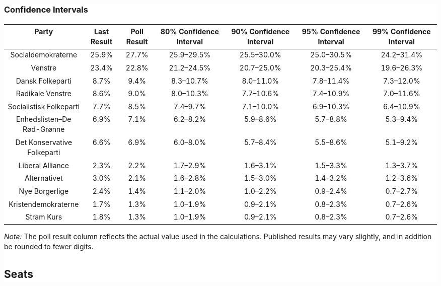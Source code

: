 ### Confidence Intervals

| Party | Last Result | Poll Result | 80% Confidence Interval | 90% Confidence Interval | 95% Confidence Interval | 99% Confidence Interval |
|:-----:|:-----------:|:-----------:|:-----------------------:|:-----------------------:|:-----------------------:|:-----------------------:|
| Socialdemokraterne | 25.9% | 27.7% | 25.9–29.5% |25.5–30.0% |25.0–30.5% |24.2–31.4% |
| Venstre | 23.4% | 22.8% | 21.2–24.5% |20.7–25.0% |20.3–25.4% |19.6–26.3% |
| Dansk Folkeparti | 8.7% | 9.4% | 8.3–10.7% |8.0–11.0% |7.8–11.4% |7.3–12.0% |
| Radikale Venstre | 8.6% | 9.0% | 8.0–10.3% |7.7–10.6% |7.4–10.9% |7.0–11.6% |
| Socialistisk Folkeparti | 7.7% | 8.5% | 7.4–9.7% |7.1–10.0% |6.9–10.3% |6.4–10.9% |
| Enhedslisten–De Rød-Grønne | 6.9% | 7.1% | 6.2–8.2% |5.9–8.6% |5.7–8.8% |5.3–9.4% |
| Det Konservative Folkeparti | 6.6% | 6.9% | 6.0–8.0% |5.7–8.4% |5.5–8.6% |5.1–9.2% |
| Liberal Alliance | 2.3% | 2.2% | 1.7–2.9% |1.6–3.1% |1.5–3.3% |1.3–3.7% |
| Alternativet | 3.0% | 2.1% | 1.6–2.8% |1.5–3.0% |1.4–3.2% |1.2–3.6% |
| Nye Borgerlige | 2.4% | 1.4% | 1.1–2.0% |1.0–2.2% |0.9–2.4% |0.7–2.7% |
| Kristendemokraterne | 1.7% | 1.3% | 1.0–1.9% |0.9–2.1% |0.8–2.3% |0.7–2.6% |
| Stram Kurs | 1.8% | 1.3% | 1.0–1.9% |0.9–2.1% |0.8–2.3% |0.7–2.6% |

*Note:* The poll result column reflects the actual value used in the calculations. Published results may vary slightly, and in addition be rounded to fewer digits.

## Seats
